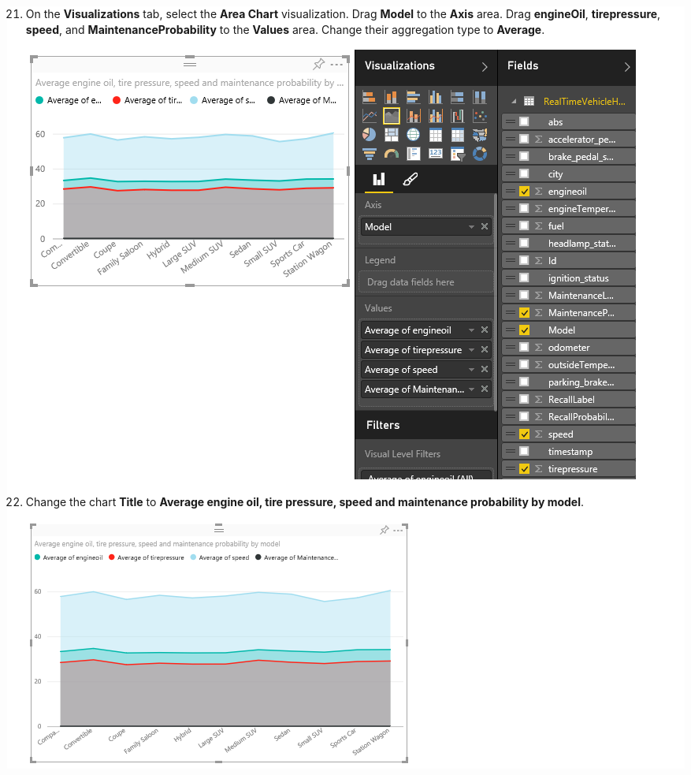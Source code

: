 21. On the **Visualizations** tab, select the **Area Chart** visualization. Drag **Model** to the **Axis** area. Drag **engineOil**, **tirepressure**, **speed**, and **MaintenanceProbability** to the **Values** area. Change their aggregation type to **Average**. 

    ![Aggregation type](./media/cortana-analytics-playbook-vehicle-telemetry-powerbi-dashboard/connected-cars-3.4ff.png)

22. Change the chart **Title** to **Average engine oil, tire pressure, speed and maintenance probability by model**.

    ![Area Chart title](./media/cortana-analytics-playbook-vehicle-telemetry-powerbi-dashboard/connected-cars-3.4gg.png)

